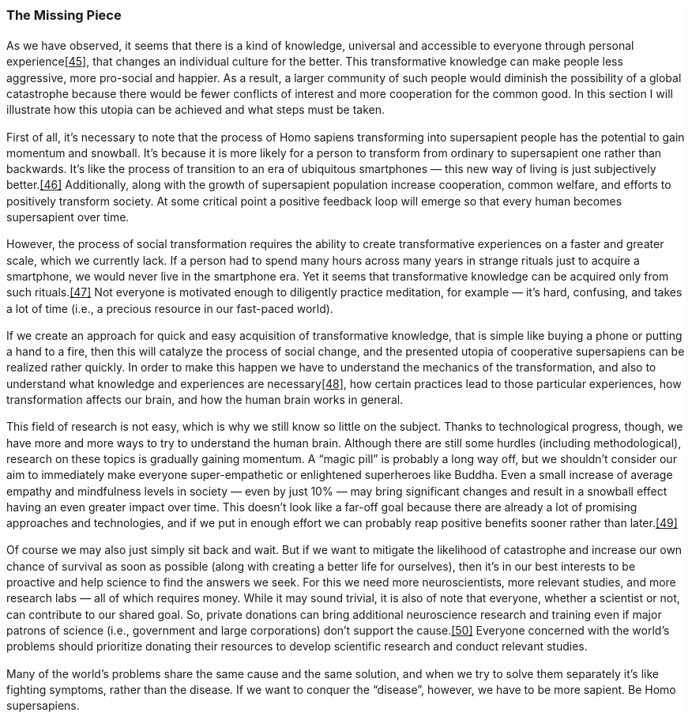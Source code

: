 ### The Missing Piece

As we have observed, it seems that there is a kind of knowledge, universal and accessible to everyone through personal experience[[45]](#45), that changes an individual culture for the better. This transformative knowledge can make people less aggressive, more pro-social and happier. As a result, a larger community of such people would diminish the possibility of a global catastrophe because there would be fewer conflicts of interest and more cooperation for the common good. In this section I will illustrate how this utopia can be achieved and what steps must be taken.

First of all, it’s necessary to note that the process of Homo sapiens transforming into supersapient people has the potential to gain momentum and snowball. It’s because it is more likely for a person to transform from ordinary to supersapient one rather than backwards. It’s like the process of transition to an era of ubiquitous smartphones — this new way of living is just subjectively better.[[46]](#46) Additionally, along with the growth of supersapient population increase cooperation, common welfare, and efforts to positively transform society. At some critical point a positive feedback loop will emerge so that every human becomes supersapient over time.

However, the process of social transformation requires the ability to create transformative experiences on a faster and greater scale, which we currently lack. If a person had to spend many hours across many years in strange rituals just to acquire a smartphone, we would never live in the smartphone era. Yet it seems that transformative knowledge can be acquired only from such rituals.[[47]](#47) Not everyone is motivated enough to diligently practice meditation, for example — it’s hard, confusing, and takes a lot of time (i.e., a precious resource in our fast-paced world).

If we create an approach for quick and easy acquisition of transformative knowledge, that is simple like buying a phone or putting a hand to a fire, then this will catalyze the process of social change, and the presented utopia of cooperative supersapiens can be realized rather quickly. In order to make this happen we have to understand the mechanics of the transformation, and also to understand what knowledge and experiences are necessary[[48]](#48), how certain practices lead to those particular experiences, how transformation affects our brain, and how the human brain works in general.

This field of research is not easy, which is why we still know so little on the subject. Thanks to technological progress, though, we have more and more ways to try to understand the human brain. Although there are still some hurdles (including methodological), research on these topics is gradually gaining momentum. A “magic pill” is probably a long way off, but we shouldn’t consider our aim to immediately make everyone super-empathetic or enlightened superheroes like Buddha. Even a small increase of average empathy and mindfulness levels in society — even by just 10% — may bring significant changes and result in a snowball effect having an even greater impact over time. This doesn’t look like a far-off goal because there are already a lot of promising approaches and technologies, and if we put in enough effort we can probably reap positive benefits sooner rather than later.[[49]](#49)

Of course we may also just simply sit back and wait. But if we want to mitigate the likelihood of catastrophe and increase our own chance of survival as soon as possible (along with creating a better life for ourselves), then it’s in our best interests to be proactive and help science to find the answers we seek. For this we need more neuroscientists, more relevant studies, and more research labs — all of which requires money. While it may sound trivial, it is also of note that everyone, whether a scientist or not, can contribute to our shared goal. So, private donations can bring additional neuroscience research and training even if major patrons of science (i.e., government and large corporations) don’t support the cause.[[50]](#50) Everyone concerned with the world’s problems should prioritize donating their resources to develop scientific research and conduct relevant studies.

Many of the world’s problems share the same cause and the same solution, and when we try to solve them separately it’s like fighting symptoms, rather than the disease. If we want to conquer the “disease”, however, we have to be more sapient. Be Homo supersapiens.
